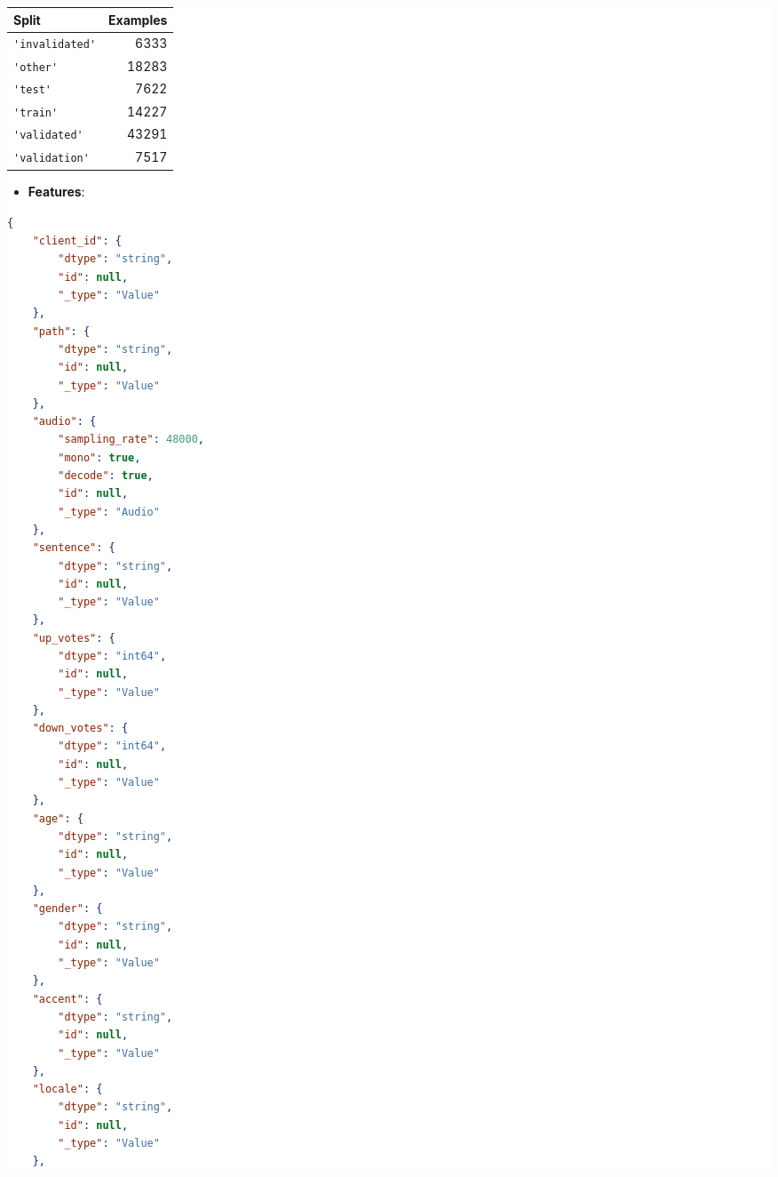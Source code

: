 Split  | Examples
:----- | -------:
`'invalidated'` | 6333
`'other'` | 18283
`'test'` | 7622
`'train'` | 14227
`'validated'` | 43291
`'validation'` | 7517

*   **Features**:

```json
{
    "client_id": {
        "dtype": "string",
        "id": null,
        "_type": "Value"
    },
    "path": {
        "dtype": "string",
        "id": null,
        "_type": "Value"
    },
    "audio": {
        "sampling_rate": 48000,
        "mono": true,
        "decode": true,
        "id": null,
        "_type": "Audio"
    },
    "sentence": {
        "dtype": "string",
        "id": null,
        "_type": "Value"
    },
    "up_votes": {
        "dtype": "int64",
        "id": null,
        "_type": "Value"
    },
    "down_votes": {
        "dtype": "int64",
        "id": null,
        "_type": "Value"
    },
    "age": {
        "dtype": "string",
        "id": null,
        "_type": "Value"
    },
    "gender": {
        "dtype": "string",
        "id": null,
        "_type": "Value"
    },
    "accent": {
        "dtype": "string",
        "id": null,
        "_type": "Value"
    },
    "locale": {
        "dtype": "string",
        "id": null,
        "_type": "Value"
    },
```